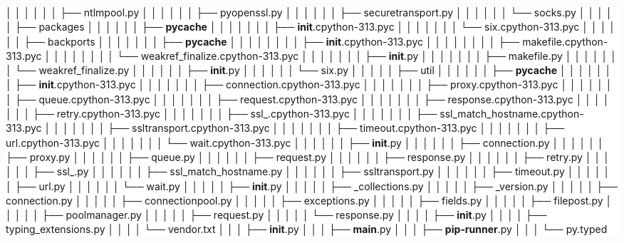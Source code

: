 │   │           │   │   │   │   ├── ntlmpool.py
│   │           │   │   │   │   ├── pyopenssl.py
│   │           │   │   │   │   ├── securetransport.py
│   │           │   │   │   │   └── socks.py
│   │           │   │   │   ├── packages
│   │           │   │   │   │   ├── __pycache__
│   │           │   │   │   │   │   ├── __init__.cpython-313.pyc
│   │           │   │   │   │   │   └── six.cpython-313.pyc
│   │           │   │   │   │   ├── backports
│   │           │   │   │   │   │   ├── __pycache__
│   │           │   │   │   │   │   │   ├── __init__.cpython-313.pyc
│   │           │   │   │   │   │   │   ├── makefile.cpython-313.pyc
│   │           │   │   │   │   │   │   └── weakref_finalize.cpython-313.pyc
│   │           │   │   │   │   │   ├── __init__.py
│   │           │   │   │   │   │   ├── makefile.py
│   │           │   │   │   │   │   └── weakref_finalize.py
│   │           │   │   │   │   ├── __init__.py
│   │           │   │   │   │   └── six.py
│   │           │   │   │   ├── util
│   │           │   │   │   │   ├── __pycache__
│   │           │   │   │   │   │   ├── __init__.cpython-313.pyc
│   │           │   │   │   │   │   ├── connection.cpython-313.pyc
│   │           │   │   │   │   │   ├── proxy.cpython-313.pyc
│   │           │   │   │   │   │   ├── queue.cpython-313.pyc
│   │           │   │   │   │   │   ├── request.cpython-313.pyc
│   │           │   │   │   │   │   ├── response.cpython-313.pyc
│   │           │   │   │   │   │   ├── retry.cpython-313.pyc
│   │           │   │   │   │   │   ├── ssl_.cpython-313.pyc
│   │           │   │   │   │   │   ├── ssl_match_hostname.cpython-313.pyc
│   │           │   │   │   │   │   ├── ssltransport.cpython-313.pyc
│   │           │   │   │   │   │   ├── timeout.cpython-313.pyc
│   │           │   │   │   │   │   ├── url.cpython-313.pyc
│   │           │   │   │   │   │   └── wait.cpython-313.pyc
│   │           │   │   │   │   ├── __init__.py
│   │           │   │   │   │   ├── connection.py
│   │           │   │   │   │   ├── proxy.py
│   │           │   │   │   │   ├── queue.py
│   │           │   │   │   │   ├── request.py
│   │           │   │   │   │   ├── response.py
│   │           │   │   │   │   ├── retry.py
│   │           │   │   │   │   ├── ssl_.py
│   │           │   │   │   │   ├── ssl_match_hostname.py
│   │           │   │   │   │   ├── ssltransport.py
│   │           │   │   │   │   ├── timeout.py
│   │           │   │   │   │   ├── url.py
│   │           │   │   │   │   └── wait.py
│   │           │   │   │   ├── __init__.py
│   │           │   │   │   ├── _collections.py
│   │           │   │   │   ├── _version.py
│   │           │   │   │   ├── connection.py
│   │           │   │   │   ├── connectionpool.py
│   │           │   │   │   ├── exceptions.py
│   │           │   │   │   ├── fields.py
│   │           │   │   │   ├── filepost.py
│   │           │   │   │   ├── poolmanager.py
│   │           │   │   │   ├── request.py
│   │           │   │   │   └── response.py
│   │           │   │   ├── __init__.py
│   │           │   │   ├── typing_extensions.py
│   │           │   │   └── vendor.txt
│   │           │   ├── __init__.py
│   │           │   ├── __main__.py
│   │           │   ├── __pip-runner__.py
│   │           │   └── py.typed